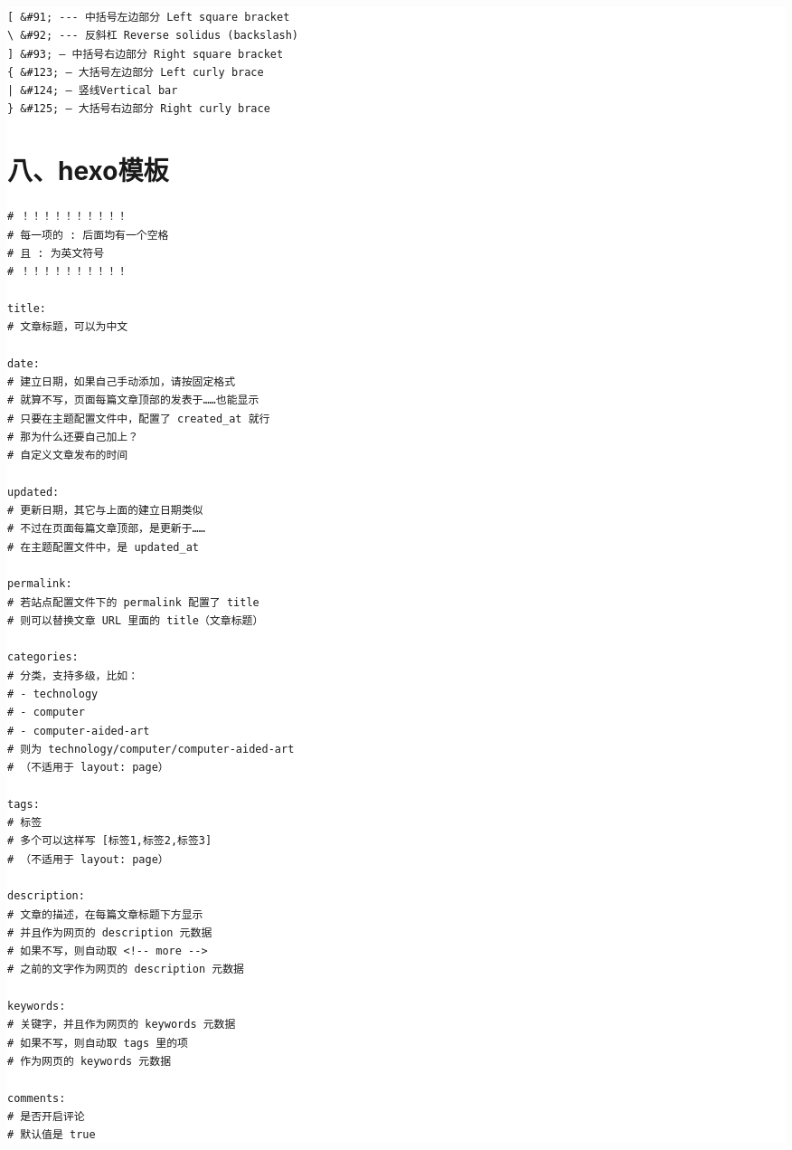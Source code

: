 ```
[ &#91; --- 中括号左边部分 Left square bracket
\ &#92; --- 反斜杠 Reverse solidus (backslash)
] &#93; — 中括号右边部分 Right square bracket
{ &#123; — 大括号左边部分 Left curly brace
| &#124; — 竖线Vertical bar
} &#125; — 大括号右边部分 Right curly brace
```

# 八、hexo模板

```
# ！！！！！！！！！！
# 每一项的 : 后面均有一个空格
# 且 : 为英文符号
# ！！！！！！！！！！

title:
# 文章标题，可以为中文

date:
# 建立日期，如果自己手动添加，请按固定格式
# 就算不写，页面每篇文章顶部的发表于……也能显示
# 只要在主题配置文件中，配置了 created_at 就行
# 那为什么还要自己加上？
# 自定义文章发布的时间

updated:
# 更新日期，其它与上面的建立日期类似
# 不过在页面每篇文章顶部，是更新于……
# 在主题配置文件中，是 updated_at

permalink:
# 若站点配置文件下的 permalink 配置了 title
# 则可以替换文章 URL 里面的 title（文章标题）

categories:
# 分类，支持多级，比如：
# - technology
# - computer
# - computer-aided-art
# 则为 technology/computer/computer-aided-art
# （不适用于 layout: page）

tags:
# 标签
# 多个可以这样写 [标签1,标签2,标签3]
# （不适用于 layout: page）

description:
# 文章的描述，在每篇文章标题下方显示
# 并且作为网页的 description 元数据
# 如果不写，则自动取 <!-- more -->
# 之前的文字作为网页的 description 元数据

keywords:
# 关键字，并且作为网页的 keywords 元数据
# 如果不写，则自动取 tags 里的项
# 作为网页的 keywords 元数据

comments:
# 是否开启评论
# 默认值是 true
```